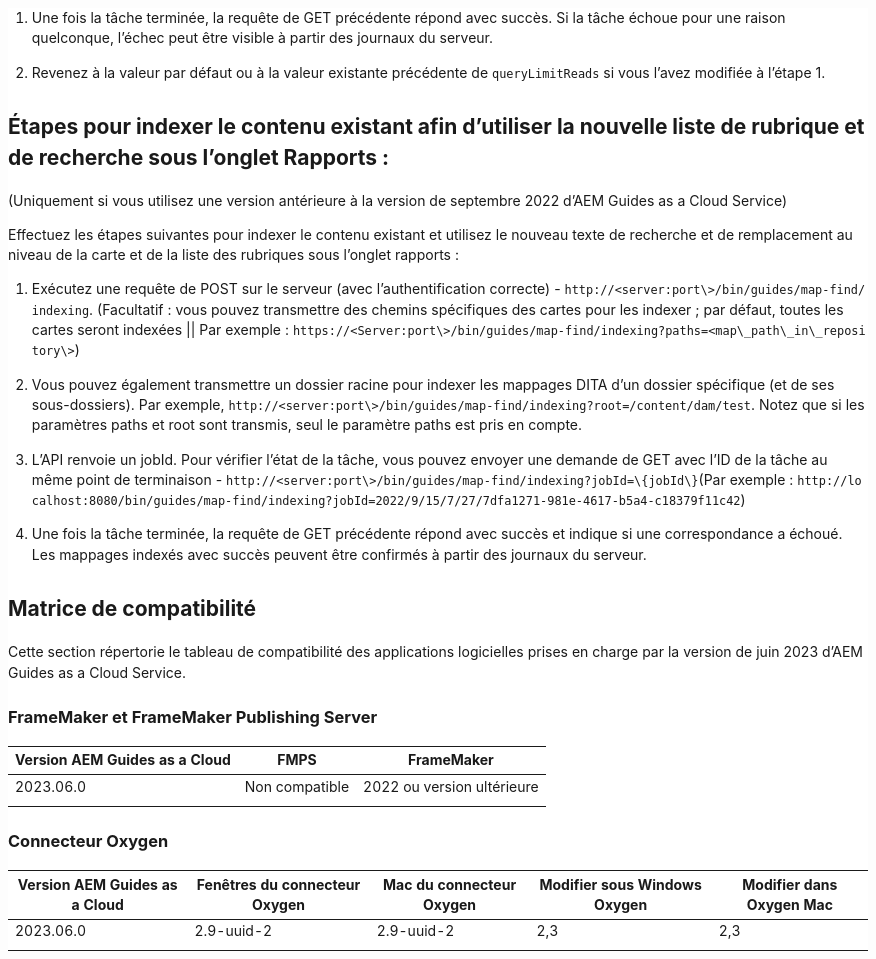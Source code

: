 1. Une fois la tâche terminée, la requête de GET précédente répond avec succès. Si la tâche échoue pour une raison quelconque, l’échec peut être visible à partir des journaux du serveur.

1. Revenez à la valeur par défaut ou à la valeur existante précédente de `queryLimitReads` si vous l’avez modifiée à l’étape 1.

## Étapes pour indexer le contenu existant afin d’utiliser la nouvelle liste de rubrique et de recherche sous l’onglet Rapports :

(Uniquement si vous utilisez une version antérieure à la version de septembre 2022 d’AEM Guides as a Cloud Service)

Effectuez les étapes suivantes pour indexer le contenu existant et utilisez le nouveau texte de recherche et de remplacement au niveau de la carte et de la liste des rubriques sous l’onglet rapports :

1. Exécutez une requête de POST sur le serveur \(avec l’authentification correcte\) - `http://<server:port\>/bin/guides/map-find/indexing`. (Facultatif : vous pouvez transmettre des chemins spécifiques des cartes pour les indexer ; par défaut, toutes les cartes seront indexées \|\| Par exemple : `https://<Server:port\>/bin/guides/map-find/indexing?paths=<map\_path\_in\_repository\>`)

1. Vous pouvez également transmettre un dossier racine pour indexer les mappages DITA d’un dossier spécifique (et de ses sous-dossiers). Par exemple, `http://<server:port\>/bin/guides/map-find/indexing?root=/content/dam/test`. Notez que si les paramètres paths et root sont transmis, seul le paramètre paths est pris en compte.

1. L’API renvoie un jobId. Pour vérifier l’état de la tâche, vous pouvez envoyer une demande de GET avec l’ID de la tâche au même point de terminaison - `http://<server:port\>/bin/guides/map-find/indexing?jobId=\{jobId\}`\(Par exemple : `http://localhost:8080/bin/guides/map-find/indexing?jobId=2022/9/15/7/27/7dfa1271-981e-4617-b5a4-c18379f11c42`\)


1. Une fois la tâche terminée, la requête de GET précédente répond avec succès et indique si une correspondance a échoué. Les mappages indexés avec succès peuvent être confirmés à partir des journaux du serveur.

## Matrice de compatibilité

Cette section répertorie le tableau de compatibilité des applications logicielles prises en charge par la version de juin 2023 d’AEM Guides as a Cloud Service.

### FrameMaker et FrameMaker Publishing Server

| Version AEM Guides as a Cloud | FMPS | FrameMaker |
| --- | --- | --- |
| 2023.06.0 | Non compatible | 2022 ou version ultérieure |
| | | |


### Connecteur Oxygen

| Version AEM Guides as a Cloud | Fenêtres du connecteur Oxygen | Mac du connecteur Oxygen | Modifier sous Windows Oxygen | Modifier dans Oxygen Mac |
| --- | --- | --- | --- | --- |
| 2023.06.0 | 2.9-uuid-2 | 2.9-uuid-2 | 2,3 | 2,3 |
|  |  |  |  |
